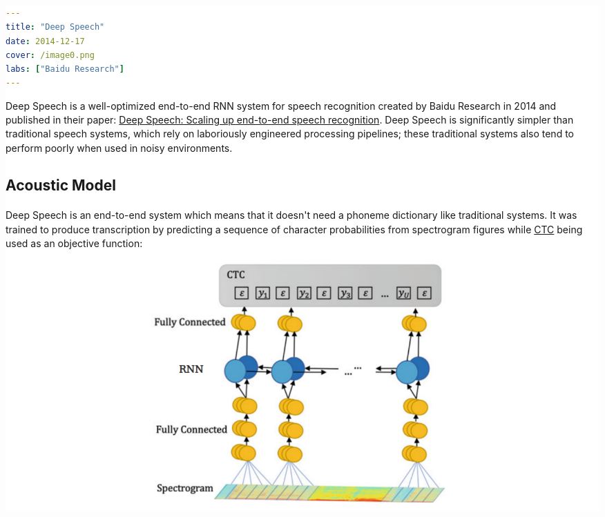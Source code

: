 ```yaml
---
title: "Deep Speech"
date: 2014-12-17
cover: /image0.png
labs: ["Baidu Research"]
---
```


Deep Speech is a well-optimized end-to-end RNN system for speech
recognition created by Baidu Research in 2014 and published in their
paper: [Deep Speech: Scaling up end-to-end speech
recognition](https://arxiv.org/pdf/1412.5567.pdf). Deep Speech is
significantly simpler than traditional speech systems, which rely on
laboriously engineered processing pipelines; these traditional systems
also tend to perform poorly when used in noisy environments.

Acoustic Model
--------------

Deep Speech is an end-to-end system which means that it doesn't need a
phoneme dictionary like traditional systems. It was trained to produce
transcription by predicting a sequence of character probabilities from
spectrogram figures while
[CTC](https://phanxuanphucnd.github.io/speech-recognition/CTC) being used as
an objective function:

<div align="center">
    <img src="media/Deep_Speech/image1.png" width=450>
</div>
